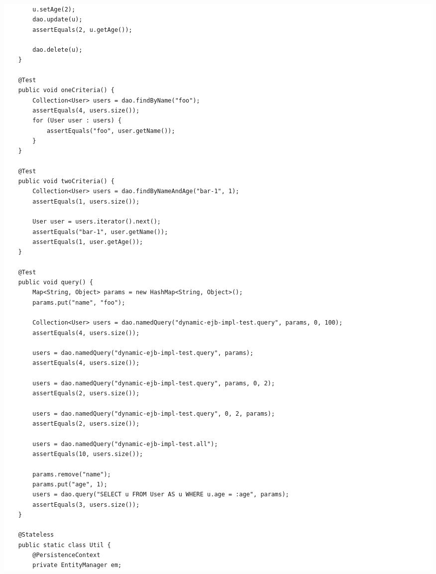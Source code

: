             u.setAge(2);
            dao.update(u);
            assertEquals(2, u.getAge());
    
            dao.delete(u);
        }
    
        @Test
        public void oneCriteria() {
            Collection<User> users = dao.findByName("foo");
            assertEquals(4, users.size());
            for (User user : users) {
                assertEquals("foo", user.getName());
            }
        }
    
        @Test
        public void twoCriteria() {
            Collection<User> users = dao.findByNameAndAge("bar-1", 1);
            assertEquals(1, users.size());
    
            User user = users.iterator().next();
            assertEquals("bar-1", user.getName());
            assertEquals(1, user.getAge());
        }
    
        @Test
        public void query() {
            Map<String, Object> params = new HashMap<String, Object>();
            params.put("name", "foo");
    
            Collection<User> users = dao.namedQuery("dynamic-ejb-impl-test.query", params, 0, 100);
            assertEquals(4, users.size());
    
            users = dao.namedQuery("dynamic-ejb-impl-test.query", params);
            assertEquals(4, users.size());
    
            users = dao.namedQuery("dynamic-ejb-impl-test.query", params, 0, 2);
            assertEquals(2, users.size());
    
            users = dao.namedQuery("dynamic-ejb-impl-test.query", 0, 2, params);
            assertEquals(2, users.size());
    
            users = dao.namedQuery("dynamic-ejb-impl-test.all");
            assertEquals(10, users.size());
    
            params.remove("name");
            params.put("age", 1);
            users = dao.query("SELECT u FROM User AS u WHERE u.age = :age", params);
            assertEquals(3, users.size());
        }
    
        @Stateless
        public static class Util {
            @PersistenceContext
            private EntityManager em;
    